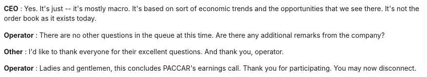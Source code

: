 **CEO**
: Yes. It's just -- it's mostly macro. It's based on sort of economic trends and the opportunities that we see there. It's not the order book as it exists today.

**Operator**
: There are no other questions in the queue at this time. Are there any additional remarks from the company?

**Other**
: I'd like to thank everyone for their excellent questions. And thank you, operator.

**Operator**
: Ladies and gentlemen, this concludes PACCAR's earnings call. Thank you for participating. You may now disconnect.